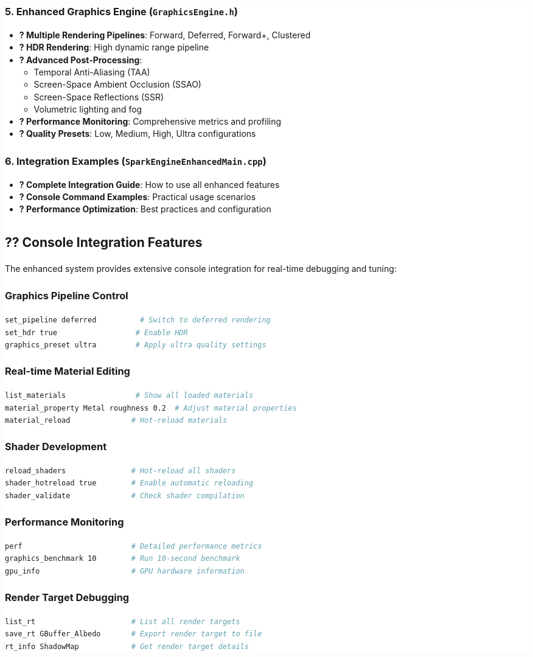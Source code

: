 ### 5. Enhanced Graphics Engine (`GraphicsEngine.h`)
- **? Multiple Rendering Pipelines**: Forward, Deferred, Forward+, Clustered
- **? HDR Rendering**: High dynamic range pipeline
- **? Advanced Post-Processing**:
  - Temporal Anti-Aliasing (TAA)
  - Screen-Space Ambient Occlusion (SSAO)
  - Screen-Space Reflections (SSR)
  - Volumetric lighting and fog
- **? Performance Monitoring**: Comprehensive metrics and profiling
- **? Quality Presets**: Low, Medium, High, Ultra configurations

### 6. Integration Examples (`SparkEngineEnhancedMain.cpp`)
- **? Complete Integration Guide**: How to use all enhanced features
- **? Console Command Examples**: Practical usage scenarios
- **? Performance Optimization**: Best practices and configuration

## ?? Console Integration Features

The enhanced system provides extensive console integration for real-time debugging and tuning:

### Graphics Pipeline Control
```bash
set_pipeline deferred          # Switch to deferred rendering
set_hdr true                  # Enable HDR
graphics_preset ultra         # Apply ultra quality settings
```

### Real-time Material Editing
```bash
list_materials                # Show all loaded materials
material_property Metal roughness 0.2  # Adjust material properties
material_reload              # Hot-reload materials
```

### Shader Development
```bash
reload_shaders               # Hot-reload all shaders
shader_hotreload true        # Enable automatic reloading
shader_validate              # Check shader compilation
```

### Performance Monitoring
```bash
perf                         # Detailed performance metrics
graphics_benchmark 10        # Run 10-second benchmark
gpu_info                     # GPU hardware information
```

### Render Target Debugging
```bash
list_rt                      # List all render targets
save_rt GBuffer_Albedo       # Export render target to file
rt_info ShadowMap            # Get render target details
```
